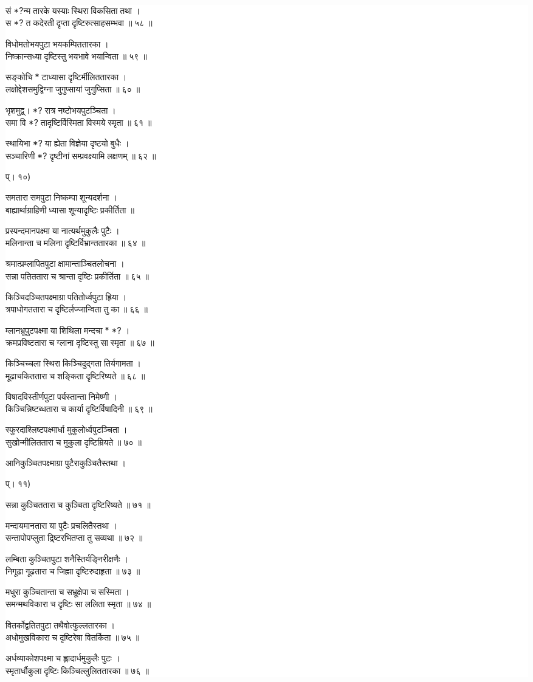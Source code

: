 सं *?न्म तारके यस्याः स्थिरा विकसिता तथा ।  
स *? त कदेरती दृप्ता दृष्टिरुत्साहसम्भवा ॥ ५८ ॥  
  
विधोमतोभयपुटा भयकम्पिततारका ।  
निष्क्रान्सध्या दृष्टिस्तु भयभावे भयान्विता ॥ ५९ ॥  
  
सङ्कोचि * टाध्यासा दृष्टिर्मीलिततारका ।  
लक्षोद्देशसमुद्विग्ना जुगुप्सायां जुगुप्सिता ॥ ६० ॥  
  
भृशमुद्व्। *? रात्र नष्टोभयपुटञ्चिता ।  
समा वि *? तादृष्टिर्विस्मिता विस्मये स्मृता ॥ ६१ ॥  
  
स्थायिभा *? या ह्येता विज्ञेया दृष्टयो बुधैः ।  
सञ्चारिणी *? दृष्टीनां सम्प्रवक्ष्यामि लक्षणम् ॥ ६२ ॥  
  
प्। १०)  
  
समतारा समपुटा निष्कम्पा शून्यदर्शना ।  
बाह्यार्थाग्राहिणी ध्यासा शून्यादृष्टिः प्रकीर्तिता ॥  
  
प्रस्पन्दमानपक्ष्मा या नात्यर्थमुकुलैः पुटैः ।  
मलिनान्ता च मलिना दृष्टिर्विभ्रान्ततारका ॥ ६४ ॥  
  
श्रमात्प्रम्लापितपुटा क्षामान्ताञ्चितलोचना ।  
सन्ना पतिततारा च श्रान्ता दृष्टिः प्रकीर्तिता ॥ ६५ ॥  
  
किञ्चिदञ्चितपक्ष्माग्रा पतितोर्ध्वपुटा ह्रिया ।  
त्रपाधोगततारा च दृष्टिर्लज्जान्विता तु का ॥ ६६ ॥  
  
म्लानभ्रूपुटपक्ष्मा या शिथिला मन्दचा * *? ।  
क्रमप्रविष्टतारा च ग्लाना दृष्टिस्तु सा स्मृता ॥ ६७ ॥  
  
किञ्चिच्चला स्थिरा किञ्चिदुद्गता तिर्यगामता ।  
मूढाचकिततारा च शङ्किता दृष्टिरिष्यते ॥ ६८ ॥  
  
विषादविस्तीर्णपुटा पर्यस्तान्ता निमेष्णी ।  
किञ्चिन्निष्टब्धतारा च कार्या दृष्टिर्विषादिनी ॥ ६९ ॥  
  
स्फुरदाश्लिष्टपक्ष्मार्धा मुकुलोर्ध्वपुटञ्चिता ।  
सुखोन्मीलिततारा च मुकुला दृष्टिम्रियते ॥ ७० ॥  
  
आनिकुञ्चितपक्ष्माग्रा पुटैराकुञ्चितैस्तथा ।  
  
प्। ११)  
  
सन्ना कुञ्चिततारा च कुञ्चिता दृष्टिरिष्यते ॥ ७१ ॥  
  
मन्दायमानतारा या पुटैः प्रचलितैस्तथा ।  
सन्तापोपप्लुता द्र्ष्टिरभितप्ता तु सव्यथा ॥ ७२ ॥  
  
लम्बिता कुञ्चितपुटा शनैस्तिर्यङ्निरीक्षणैः ।  
निगूढा गूढतारा च जिह्मा दृष्टिरुदाहृता ॥ ७३ ॥  
  
मधुरा कुञ्चितान्ता च सभ्रूक्षेपा च सस्मिता ।  
समन्मथविकारा च दृष्टिः सा ललिता स्मृता ॥ ७४ ॥  
  
वितर्कोद्वतितपुटा तथैवोत्फुल्लतारका ।  
अधोमुखविकारा च दृष्टिरेषा वितर्किता ॥ ७५ ॥  
  
अर्धव्याकोशपक्ष्मा च ह्लादार्धमुकुलैः पुटः ।  
स्मृतार्धौकुला दृष्टिः किञ्चिल्लुलिततारका ॥ ७६ ॥  
  